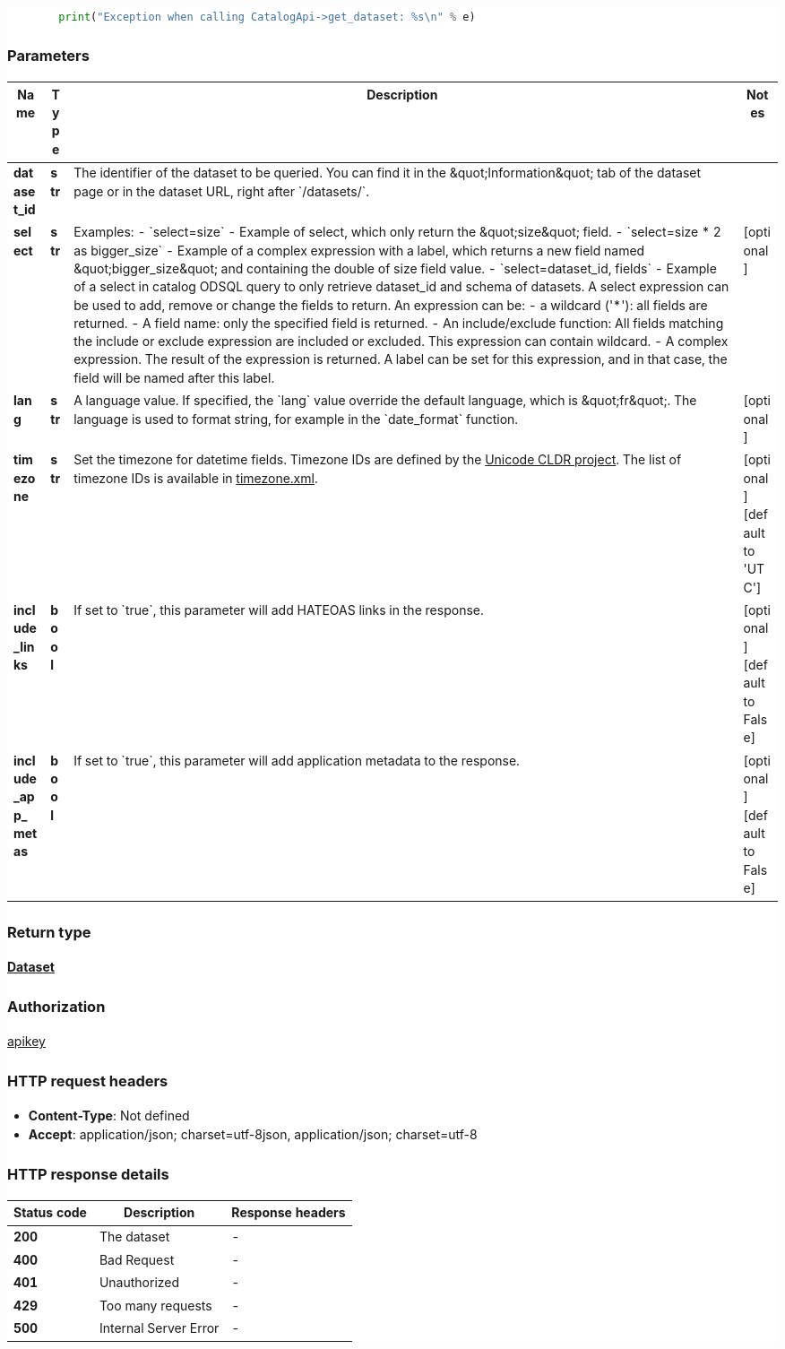 ```python
        print("Exception when calling CatalogApi->get_dataset: %s\n" % e)
```



### Parameters


Name | Type | Description  | Notes
------------- | ------------- | ------------- | -------------
 **dataset_id** | **str**| The identifier of the dataset to be queried.  You can find it in the \&quot;Information\&quot; tab of the dataset page or in the dataset URL, right after &#x60;/datasets/&#x60;. | 
 **select** | **str**| Examples: - &#x60;select&#x3D;size&#x60; - Example of select, which only return the \&quot;size\&quot; field. - &#x60;select&#x3D;size * 2 as bigger_size&#x60; - Example of a complex expression with a label, which returns a new field named \&quot;bigger_size\&quot; and containing the double of size field value. - &#x60;select&#x3D;dataset_id, fields&#x60; - Example of a select in catalog ODSQL query to only retrieve dataset_id and schema of datasets.  A select expression can be used to add, remove or change the fields to return. An expression can be:   - a wildcard (&#39;*&#39;): all fields are returned.   - A field name: only the specified field is returned.   - An include/exclude function: All fields matching the include or exclude expression are included or excluded. This expression can contain wildcard.   - A complex expression. The result of the expression is returned. A label can be set for this expression, and in that case, the field will be named after this label. | [optional] 
 **lang** | **str**| A language value.  If specified, the &#x60;lang&#x60; value override the default language, which is \&quot;fr\&quot;. The language is used to format string, for example in the &#x60;date_format&#x60; function. | [optional] 
 **timezone** | **str**| Set the timezone for datetime fields.  Timezone IDs are defined by the [Unicode CLDR project](https://github.com/unicode-org/cldr). The list of timezone IDs is available in [timezone.xml](https://github.com/unicode-org/cldr/blob/master/common/bcp47/timezone.xml). | [optional] [default to &#39;UTC&#39;]
 **include_links** | **bool**| If set to &#x60;true&#x60;, this parameter will add HATEOAS links in the response.  | [optional] [default to False]
 **include_app_metas** | **bool**| If set to &#x60;true&#x60;, this parameter will add application metadata to the response.  | [optional] [default to False]

### Return type

[**Dataset**](Dataset.md)

### Authorization

[apikey](../README.md#apikey)

### HTTP request headers

 - **Content-Type**: Not defined
 - **Accept**: application/json; charset=utf-8json, application/json; charset=utf-8

### HTTP response details

| Status code | Description | Response headers |
|-------------|-------------|------------------|
**200** | The dataset |  -  |
**400** | Bad Request |  -  |
**401** | Unauthorized |  -  |
**429** | Too many requests |  -  |
**500** | Internal Server Error |  -  |
